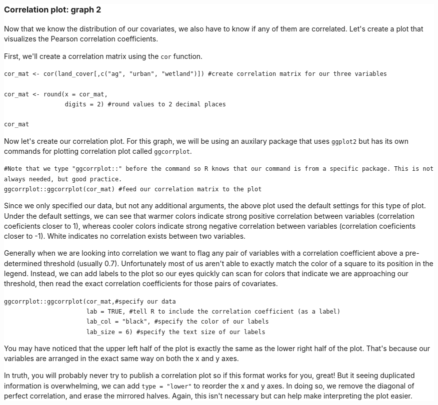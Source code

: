 <a name="#graph2"></a>

### Correlation plot: graph 2

Now that we know the distribution of our covariates, we also have to know if any of them are correlated. 
Let's create a plot that visualizes the Pearson correlation coefficients.


First, we'll create a correlation matrix using the `cor` function. 

```{r}
cor_mat <- cor(land_cover[,c("ag", "urban", "wetland")]) #create correlation matrix for our three variables

cor_mat <- round(x = cor_mat,
                 digits = 2) #round values to 2 decimal places

cor_mat
```


Now let's create our correlation plot. For this graph, we will be using an auxilary package that uses `ggplot2` but has its own commands for plotting correlation plot called `ggcorrplot`.

```{r}
#Note that we type "ggcorrplot::" before the command so R knows that our command is from a specific package. This is not always needed, but good practice.
ggcorrplot::ggcorrplot(cor_mat) #feed our correlation matrix to the plot
```


Since we only specified our data, but not any additional arguments, the above plot used the default settings for this type of plot. Under the default settings, we can see that warmer colors indicate strong positive correlation between variables (correlation coeficients closer to 1), whereas cooler colors indicate strong negative correlation between variables (correlation coeficients closer to -1). White indicates no correlation exists between two variables. 

Generally when we are looking into correlation we want to flag any pair of variables with a correlation coefficient above a pre-determined threshold (usually 0.7). Unfortunately most of us aren't able to exactly match the color of a square to its position in the legend. Instead, we can add labels to the plot so our eyes quickly can scan for colors that indicate we are approaching our threshold, then read the exact correlation coefficients for those pairs of covariates. 

```{r}
ggcorrplot::ggcorrplot(cor_mat,#specify our data
                       lab = TRUE, #tell R to include the correlation coefficient (as a label)
                       lab_col = "black", #specify the color of our labels
                       lab_size = 6) #specify the text size of our labels
```


You may have noticed that the upper left half of the plot is exactly the same as the lower right half of the plot. That's because our variables are arranged in the exact same way on both the x and y axes. 

In truth, you will probably never try to publish a correlation plot so if this format works for you, great! But it seeing duplicated information is overwhelming, we can add `type = "lower"` to reorder the x and y axes. In doing so, we remove the diagonal of perfect correlation, and erase the mirrored halves. Again, this isn't necessary but can help make interpreting the plot easier.
